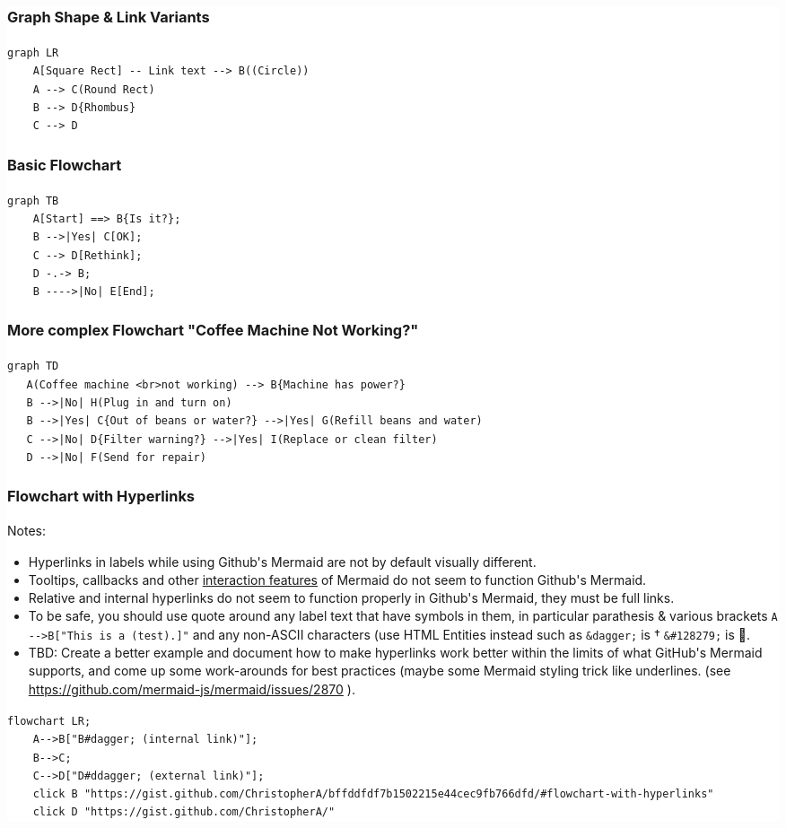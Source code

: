 ### Graph Shape & Link Variants

```mermaid
graph LR
    A[Square Rect] -- Link text --> B((Circle))
    A --> C(Round Rect)
    B --> D{Rhombus}
    C --> D
```

### Basic Flowchart
```mermaid
graph TB
    A[Start] ==> B{Is it?};
    B -->|Yes| C[OK];
    C --> D[Rethink];
    D -.-> B;
    B ---->|No| E[End];
```

### More complex Flowchart "Coffee Machine Not Working?"

```mermaid
graph TD
   A(Coffee machine <br>not working) --> B{Machine has power?}
   B -->|No| H(Plug in and turn on)
   B -->|Yes| C{Out of beans or water?} -->|Yes| G(Refill beans and water)
   C -->|No| D{Filter warning?} -->|Yes| I(Replace or clean filter)
   D -->|No| F(Send for repair)
```
### Flowchart with Hyperlinks

Notes:
* Hyperlinks in labels while using Github's Mermaid are not by default visually different.
* Tooltips, callbacks and other [interaction features](https://mermaid-js.github.io/mermaid/#/flowchart?id=interaction) of Mermaid do not seem to function Github's Mermaid.
* Relative and internal hyperlinks do not seem to function properly in Github's Mermaid, they must be full links.
* To be safe, you should use quote around any label text that have symbols in them, in particular parathesis & various brackets `A-->B["This is a (test).]"` and any non-ASCII characters (use HTML Entities instead such as `&dagger;` is † `&#128279;` is 🔗.
* TBD: Create a better example and document how to make hyperlinks work better within the limits of what GitHub's Mermaid supports, and come up some work-arounds for best practices (maybe some Mermaid styling trick like underlines. (see https://github.com/mermaid-js/mermaid/issues/2870 ).

```mermaid
flowchart LR;
    A-->B["B#dagger; (internal link)"];
    B-->C;
    C-->D["D#ddagger; (external link)"];
    click B "https://gist.github.com/ChristopherA/bffddfdf7b1502215e44cec9fb766dfd/#flowchart-with-hyperlinks"
    click D "https://gist.github.com/ChristopherA/"
``` 
